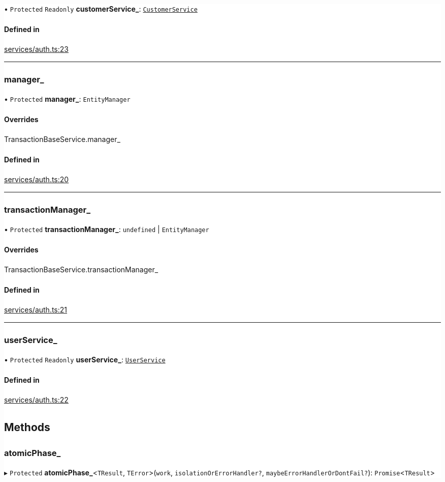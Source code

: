 • `Protected` `Readonly` **customerService\_**: [`CustomerService`](CustomerService.md)

#### Defined in

[services/auth.ts:23](https://github.com/medusajs/medusa/blob/e539bdc6/packages/medusa/src/services/auth.ts#L23)

___

### manager\_

• `Protected` **manager\_**: `EntityManager`

#### Overrides

TransactionBaseService.manager\_

#### Defined in

[services/auth.ts:20](https://github.com/medusajs/medusa/blob/e539bdc6/packages/medusa/src/services/auth.ts#L20)

___

### transactionManager\_

• `Protected` **transactionManager\_**: `undefined` \| `EntityManager`

#### Overrides

TransactionBaseService.transactionManager\_

#### Defined in

[services/auth.ts:21](https://github.com/medusajs/medusa/blob/e539bdc6/packages/medusa/src/services/auth.ts#L21)

___

### userService\_

• `Protected` `Readonly` **userService\_**: [`UserService`](UserService.md)

#### Defined in

[services/auth.ts:22](https://github.com/medusajs/medusa/blob/e539bdc6/packages/medusa/src/services/auth.ts#L22)

## Methods

### atomicPhase\_

▸ `Protected` **atomicPhase_**<`TResult`, `TError`\>(`work`, `isolationOrErrorHandler?`, `maybeErrorHandlerOrDontFail?`): `Promise`<`TResult`\>
